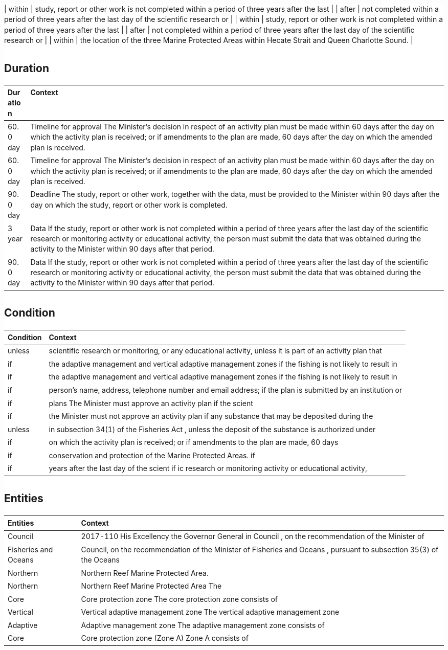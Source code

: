 | within        | study, report or other work is not completed within a period of three years after the last         |
| after         | not completed within a period of three years after the last day of the scientific research or      |
| within        | study, report or other work is not completed within a period of three years after the last         |
| after         | not completed within a period of three years after the last day of the scientific research or      |
| within        | the location of the three Marine Protected Areas within  Hecate Strait and Queen Charlotte Sound.  |


## Duration
| Duration   | Context                                                                                                                                                                                                                                                                                                       |
|:-----------|:--------------------------------------------------------------------------------------------------------------------------------------------------------------------------------------------------------------------------------------------------------------------------------------------------------------|
| 60.0 day   | Timeline for approval The Minister’s decision in respect of an activity plan must be made within 60 days after the day on which the activity plan is received; or if amendments to the plan are made, 60 days after the day on which the amended plan is received.                                            |
| 60.0 day   | Timeline for approval The Minister’s decision in respect of an activity plan must be made within 60 days after the day on which the activity plan is received; or if amendments to the plan are made, 60 days after the day on which the amended plan is received.                                            |
| 90.0 day   | Deadline The study, report or other work, together with the data, must be provided to the Minister within 90 days after the day on which the study, report or other work is completed.                                                                                                                        |
| 3 year     | Data If the study, report or other work is not completed within a period of three years after the last day of the scientific research or monitoring activity or educational activity, the person must submit the data that was obtained during the activity to the Minister within 90 days after that period. |
| 90.0 day   | Data If the study, report or other work is not completed within a period of three years after the last day of the scientific research or monitoring activity or educational activity, the person must submit the data that was obtained during the activity to the Minister within 90 days after that period. |


## Condition
| Condition   | Context                                                                                                    |
|:------------|:-----------------------------------------------------------------------------------------------------------|
| unless      | scientific research or monitoring, or any educational activity, unless it is part of an activity plan that |
| if          | the adaptive management and vertical adaptive management zones if the fishing is not likely to result in   |
| if          | the adaptive management and vertical adaptive management zones if the fishing is not likely to result in   |
| if          | person’s name, address, telephone number and email address; if the plan is submitted by an institution or  |
| if          | plans The Minister must approve an activity plan if  the scient                                            |
| if          | the Minister must not approve an activity plan if any substance that may be deposited during the           |
| unless      | in subsection 34(1) of the Fisheries Act , unless the deposit of the substance is authorized under         |
| if          | on which the activity plan is received; or if amendments to the plan are made, 60 days                     |
| if          | conservation and protection of the Marine Protected Areas. if                                              |
| if          | years after the last day of the scient if ic research or monitoring activity or educational activity,      |


## Entities
| Entities             | Context                                                                                                             |
|:---------------------|:--------------------------------------------------------------------------------------------------------------------|
| Council              | 2017-110 His Excellency the Governor General in  Council , on the recommendation of the Minister of                 |
| Fisheries and Oceans | Council, on the recommendation of the Minister of Fisheries and Oceans , pursuant to subsection 35(3) of the Oceans |
| Northern             | Northern  Reef Marine Protected Area.                                                                               |
| Northern             | Northern  Reef Marine Protected Area The                                                                            |
| Core                 | Core protection zone The core protection zone consists of                                                           |
| Vertical             | Vertical adaptive management zone The vertical adaptive management zone                                             |
| Adaptive             | Adaptive management zone The adaptive management zone consists of                                                   |
| Core                 | Core protection zone (Zone A) Zone A consists of                                                                    |